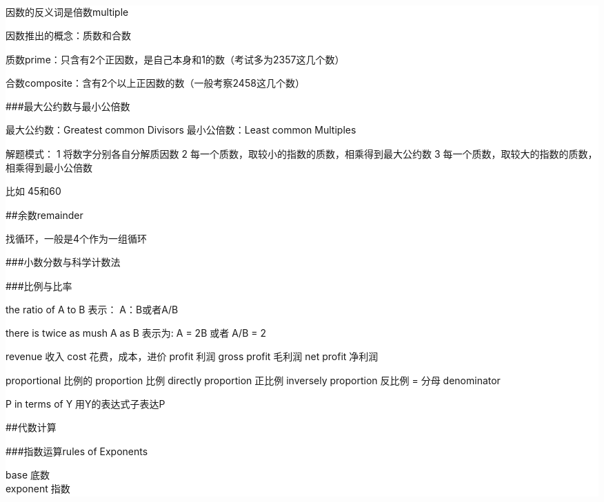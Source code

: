 因数的反义词是倍数multiple

因数推出的概念：质数和合数

质数prime：只含有2个正因数，是自己本身和1的数（考试多为2357这几个数）

合数composite：含有2个以上正因数的数（一般考察2458这几个数）



###最大公约数与最小公倍数

最大公约数：Greatest common Divisors 
最小公倍数：Least common Multiples

解题模式：
1 将数字分别各自分解质因数
2 每一个质数，取较小的指数的质数，相乘得到最大公约数
3 每一个质数，取较大的指数的质数，相乘得到最小公倍数

比如 45和60


##余数remainder

找循环，一般是4个作为一组循环





###小数分数与科学计数法






###比例与比率

the ratio of A  to B 表示： A：B或者A/B 

there is twice as mush A as B 表示为: A = 2B 或者 A/B = 2


revenue 收入
cost 花费，成本，进价
profit 利润
gross profit 毛利润
net profit 净利润


proportional 比例的
proportion 比例
directly proportion  正比例
inversely proportion 反比例  = 分母 denominator


P in terms of Y 用Y的表达式子表达P


##代数计算

###指数运算rules of Exponents

base 底数   
exponent 指数

